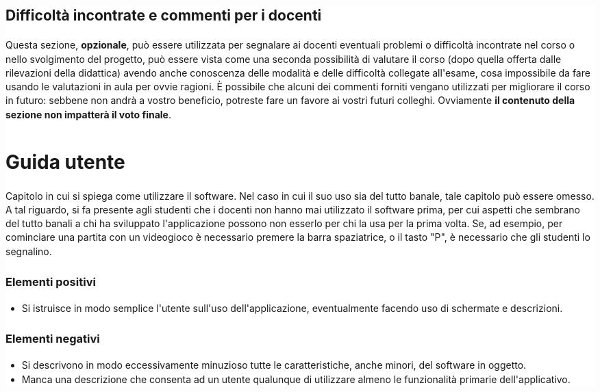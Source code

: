 ## Difficoltà incontrate e commenti per i docenti

Questa sezione, **opzionale**, può essere utilizzata per segnalare ai
docenti eventuali problemi o difficoltà incontrate nel corso o nello
svolgimento del progetto, può essere vista come una seconda possibilità
di valutare il corso (dopo quella offerta dalle rilevazioni della
didattica) avendo anche conoscenza delle modalità e delle difficoltà
collegate all'esame, cosa impossibile da fare usando le valutazioni in
aula per ovvie ragioni. È possibile che alcuni dei commenti forniti
vengano utilizzati per migliorare il corso in futuro: sebbene non andrà
a vostro beneficio, potreste fare un favore ai vostri futuri colleghi.
Ovviamente **il contenuto della sezione non impatterà il voto finale**.

# Guida utente

Capitolo in cui si spiega come utilizzare il software. Nel caso in cui
il suo uso sia del tutto banale, tale capitolo può essere omesso. A tal
riguardo, si fa presente agli studenti che i docenti non hanno mai
utilizzato il software prima, per cui aspetti che sembrano del tutto
banali a chi ha sviluppato l'applicazione possono non esserlo per chi la
usa per la prima volta. Se, ad esempio, per cominciare una partita con
un videogioco è necessario premere la barra spaziatrice, o il tasto "P",
è necessario che gli studenti lo segnalino.

### Elementi positivi

-   Si istruisce in modo semplice l'utente sull'uso dell'applicazione,
    eventualmente facendo uso di schermate e descrizioni.

### Elementi negativi

-   Si descrivono in modo eccessivamente minuzioso tutte le
    caratteristiche, anche minori, del software in oggetto.
-   Manca una descrizione che consenta ad un utente qualunque di
    utilizzare almeno le funzionalità primarie dell'applicativo.
